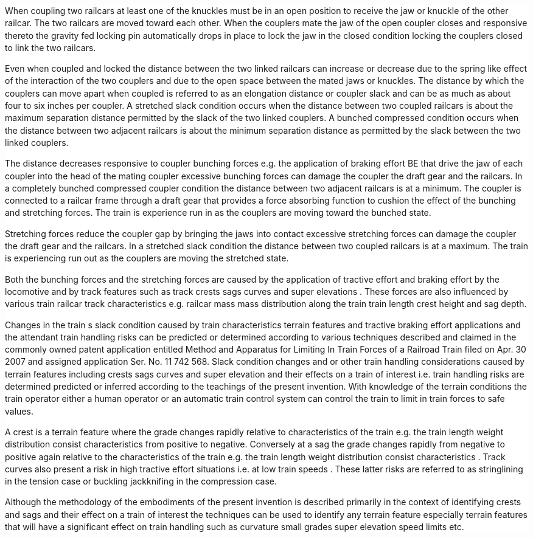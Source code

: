When coupling two railcars at least one of the knuckles must be in an open position to receive the jaw or knuckle of the other railcar. The two railcars are moved toward each other. When the couplers mate the jaw of the open coupler closes and responsive thereto the gravity fed locking pin automatically drops in place to lock the jaw in the closed condition locking the couplers closed to link the two railcars.

Even when coupled and locked the distance between the two linked railcars can increase or decrease due to the spring like effect of the interaction of the two couplers and due to the open space between the mated jaws or knuckles. The distance by which the couplers can move apart when coupled is referred to as an elongation distance or coupler slack and can be as much as about four to six inches per coupler. A stretched slack condition occurs when the distance between two coupled railcars is about the maximum separation distance permitted by the slack of the two linked couplers. A bunched compressed condition occurs when the distance between two adjacent railcars is about the minimum separation distance as permitted by the slack between the two linked couplers.

The distance decreases responsive to coupler bunching forces e.g. the application of braking effort BE that drive the jaw of each coupler into the head of the mating coupler excessive bunching forces can damage the coupler the draft gear and the railcars. In a completely bunched compressed coupler condition the distance between two adjacent railcars is at a minimum. The coupler is connected to a railcar frame through a draft gear that provides a force absorbing function to cushion the effect of the bunching and stretching forces. The train is experience run in as the couplers are moving toward the bunched state.

Stretching forces reduce the coupler gap by bringing the jaws into contact excessive stretching forces can damage the coupler the draft gear and the railcars. In a stretched slack condition the distance between two coupled railcars is at a maximum. The train is experiencing run out as the couplers are moving the stretched state.

Both the bunching forces and the stretching forces are caused by the application of tractive effort and braking effort by the locomotive and by track features such as track crests sags curves and super elevations . These forces are also influenced by various train railcar track characteristics e.g. railcar mass mass distribution along the train train length crest height and sag depth.

Changes in the train s slack condition caused by train characteristics terrain features and tractive braking effort applications and the attendant train handling risks can be predicted or determined according to various techniques described and claimed in the commonly owned patent application entitled Method and Apparatus for Limiting In Train Forces of a Railroad Train filed on Apr. 30 2007 and assigned application Ser. No. 11 742 568. Slack condition changes and or other train handling considerations caused by terrain features including crests sags curves and super elevation and their effects on a train of interest i.e. train handling risks are determined predicted or inferred according to the teachings of the present invention. With knowledge of the terrain conditions the train operator either a human operator or an automatic train control system can control the train to limit in train forces to safe values.

A crest is a terrain feature where the grade changes rapidly relative to characteristics of the train e.g. the train length weight distribution consist characteristics from positive to negative. Conversely at a sag the grade changes rapidly from negative to positive again relative to the characteristics of the train e.g. the train length weight distribution consist characteristics . Track curves also present a risk in high tractive effort situations i.e. at low train speeds . These latter risks are referred to as stringlining in the tension case or buckling jackknifing in the compression case.

Although the methodology of the embodiments of the present invention is described primarily in the context of identifying crests and sags and their effect on a train of interest the techniques can be used to identify any terrain feature especially terrain features that will have a significant effect on train handling such as curvature small grades super elevation speed limits etc.
